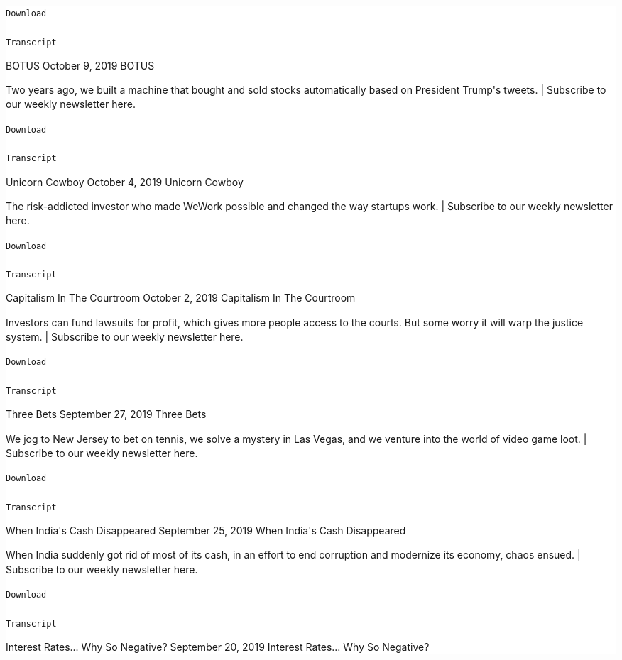     Download

    Transcript

BOTUS
October 9, 2019
BOTUS

Two years ago, we built a machine that bought and sold stocks automatically based on President Trump's tweets. | Subscribe to our weekly newsletter here.

    Download

    Transcript

Unicorn Cowboy
October 4, 2019
Unicorn Cowboy

The risk-addicted investor who made WeWork possible and changed the way startups work. | Subscribe to our weekly newsletter here.

    Download

    Transcript

Capitalism In The Courtroom
October 2, 2019
Capitalism In The Courtroom

Investors can fund lawsuits for profit, which gives more people access to the courts. But some worry it will warp the justice system. | Subscribe to our weekly newsletter here.

    Download

    Transcript

Three Bets
September 27, 2019
Three Bets

We jog to New Jersey to bet on tennis, we solve a mystery in Las Vegas, and we venture into the world of video game loot. | Subscribe to our weekly newsletter here.

    Download

    Transcript

When India's Cash Disappeared
September 25, 2019
When India's Cash Disappeared

When India suddenly got rid of most of its cash, in an effort to end corruption and modernize its economy, chaos ensued. | Subscribe to our weekly newsletter here.

    Download

    Transcript

Interest Rates... Why So Negative?
September 20, 2019
Interest Rates... Why So Negative?
